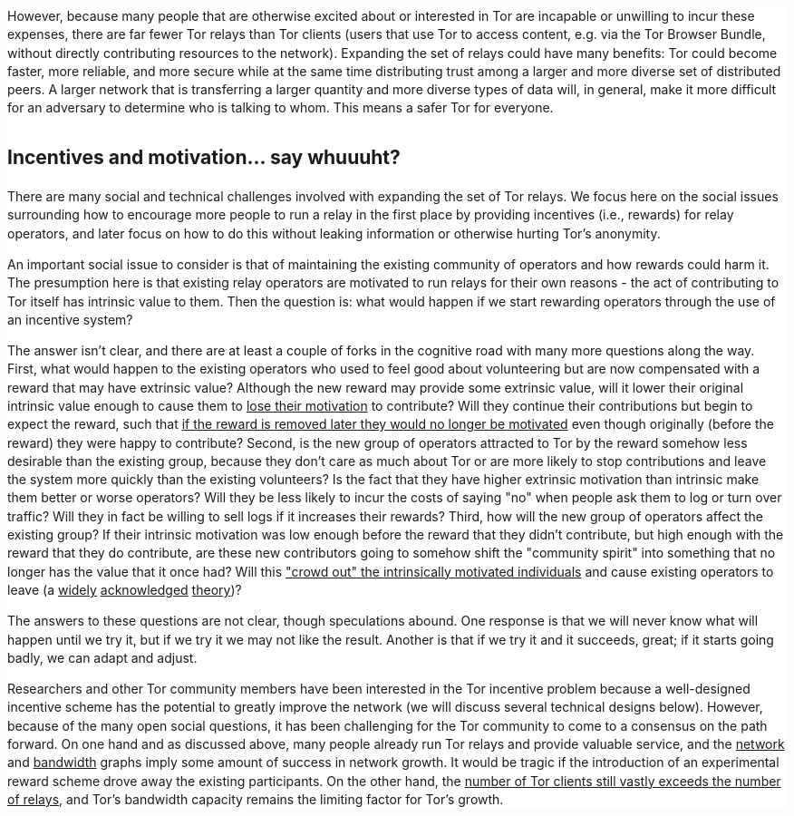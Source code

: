 However, because many people that are otherwise excited about or interested in Tor are incapable or unwilling to incur these expenses, there are far fewer Tor relays than Tor clients (users that use Tor to access content, e.g. via the Tor Browser Bundle, without directly contributing resources to the network). Expanding the set of relays could have many benefits: Tor could become faster, more reliable, and more secure while at the same time distributing trust among a larger and more diverse set of distributed peers. A larger network that is transferring a larger quantity and more diverse types of data will, in general, make it more difficult for an adversary to determine who is talking to whom. This means a safer Tor for everyone.

## Incentives and motivation... say whuuuht?

There are many social and technical challenges involved with expanding the set of Tor relays. We focus here on the social issues surrounding how to encourage more people to run a relay in the first place by providing incentives (i.e., rewards) for relay operators, and later focus on how to do this without leaking information or otherwise hurting Tor’s anonymity.

An important social issue to consider is that of maintaining the existing community of operators and how rewards could harm it. The presumption here is that existing relay operators are motivated to run relays for their own reasons - the act of contributing to Tor itself has intrinsic value to them. Then the question is: what would happen if we start rewarding operators through the use of an incentive system?

The answer isn’t clear, and there are at least a couple of forks in the cognitive road with many more questions along the way. First, what would happen to the existing operators who used to feel good about volunteering but are now compensated with a reward that may have extrinsic value? Although the new reward may provide some extrinsic value, will it lower their original intrinsic value enough to cause them to [lose their motivation](http://www.ted.com/talks/dan_pink_on_motivation) to contribute? Will they continue their contributions but begin to expect the reward, such that [if the reward is removed later they would no longer be motivated](http://p2pfoundation.net/Intrinsic_vs._Extrinsic_Motivation#Why_Extrinsic_Motivation_Doesn.27t_Work) even though originally (before the reward) they were happy to contribute? Second, is the new group of operators attracted to Tor by the reward somehow less desirable than the existing group, because they don’t care as much about Tor or are more likely to stop contributions and leave the system more quickly than the existing volunteers? Is the fact that they have higher extrinsic motivation than intrinsic make them better or worse operators? Will they be less likely to incur the costs of saying "no" when people ask them to log or turn over traffic? Will they in fact be willing to sell logs if it increases their rewards? Third, how will the new group of operators affect the existing group? If their intrinsic motivation was low enough before the reward that they didn’t contribute, but high enough with the reward that they do contribute, are these new contributors going to somehow shift the "community spirit" into something that no longer has the value that it once had? Will this ["crowd out" the intrinsically motivated individuals](http://p2pfoundation.net/Crowding_Out) and cause existing operators to leave (a [widely](http://p2pfoundation.net/Crowding_Out#Empirical_evidence_of_the_crowding_effect) [acknowledged](http://www.roughtype.com/?p=479) [theory](http://en.wikipedia.org/wiki/Motivation_crowding_theory))?

The answers to these questions are not clear, though speculations abound. One response is that we will never know what will happen until we try it, but if we try it we may not like the result. Another is that if we try it and it succeeds, great; if it starts going badly, we can adapt and adjust.

Researchers and other Tor community members have been interested in the Tor incentive problem because a well-designed incentive scheme has the potential to greatly improve the network (we will discuss several technical designs below). However, because of the many open social questions, it has been challenging for the Tor community to come to a consensus on the path forward. On one hand and as discussed above, many people already run Tor relays and provide valuable service, and the [network](https://metrics.torproject.org/network.html#networksize) and [bandwidth](https://metrics.torproject.org/network.html#bandwidth) graphs imply some amount of success in network growth. It would be tragic if the introduction of an experimental reward scheme drove away the existing participants. On the other hand, the [number of Tor clients still vastly exceeds the number of relays](https://metrics.torproject.org/users.html#userstats-relay-country), and Tor’s bandwidth capacity remains the limiting factor for Tor’s growth.
